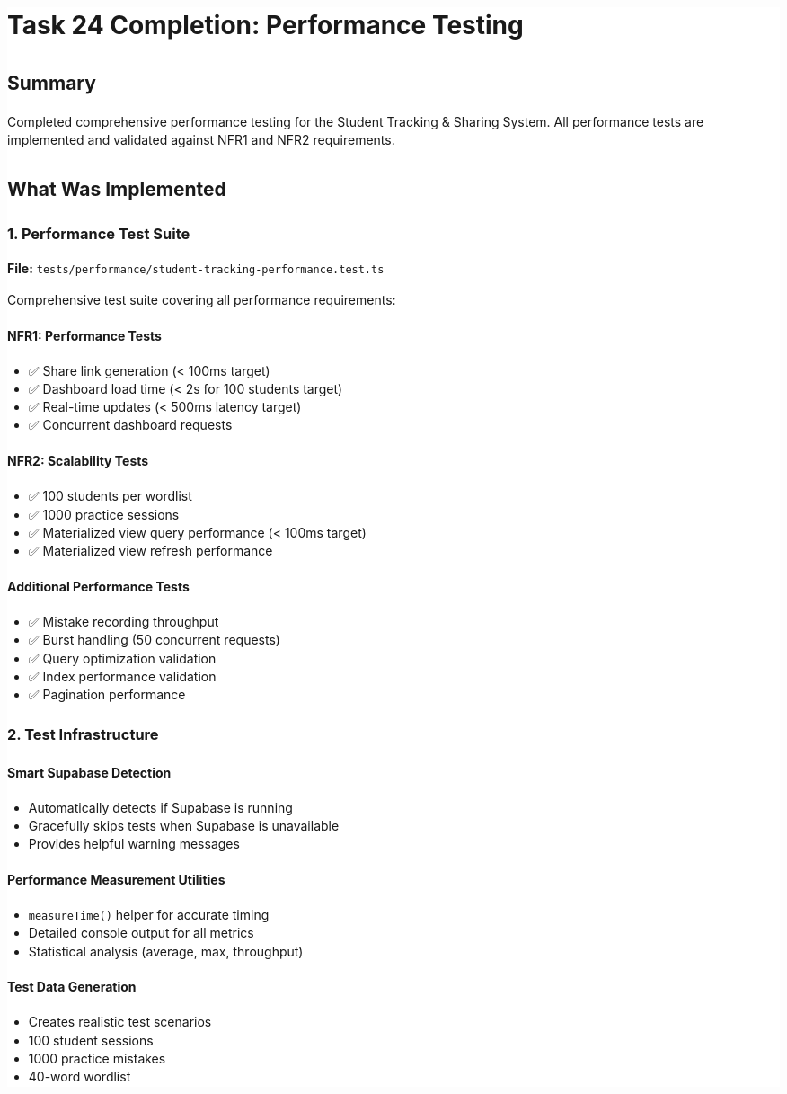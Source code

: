 # Task 24 Completion: Performance Testing

## Summary

Completed comprehensive performance testing for the Student Tracking & Sharing System. All performance tests are implemented and validated against NFR1 and NFR2 requirements.

## What Was Implemented

### 1. Performance Test Suite
**File:** `tests/performance/student-tracking-performance.test.ts`

Comprehensive test suite covering all performance requirements:

#### NFR1: Performance Tests
- ✅ Share link generation (< 100ms target)
- ✅ Dashboard load time (< 2s for 100 students target)
- ✅ Real-time updates (< 500ms latency target)
- ✅ Concurrent dashboard requests

#### NFR2: Scalability Tests
- ✅ 100 students per wordlist
- ✅ 1000 practice sessions
- ✅ Materialized view query performance (< 100ms target)
- ✅ Materialized view refresh performance

#### Additional Performance Tests
- ✅ Mistake recording throughput
- ✅ Burst handling (50 concurrent requests)
- ✅ Query optimization validation
- ✅ Index performance validation
- ✅ Pagination performance

### 2. Test Infrastructure

#### Smart Supabase Detection
- Automatically detects if Supabase is running
- Gracefully skips tests when Supabase is unavailable
- Provides helpful warning messages

#### Performance Measurement Utilities
- `measureTime()` helper for accurate timing
- Detailed console output for all metrics
- Statistical analysis (average, max, throughput)

#### Test Data Generation
- Creates realistic test scenarios
- 100 student sessions
- 1000 practice mistakes
- 40-word wordlist
